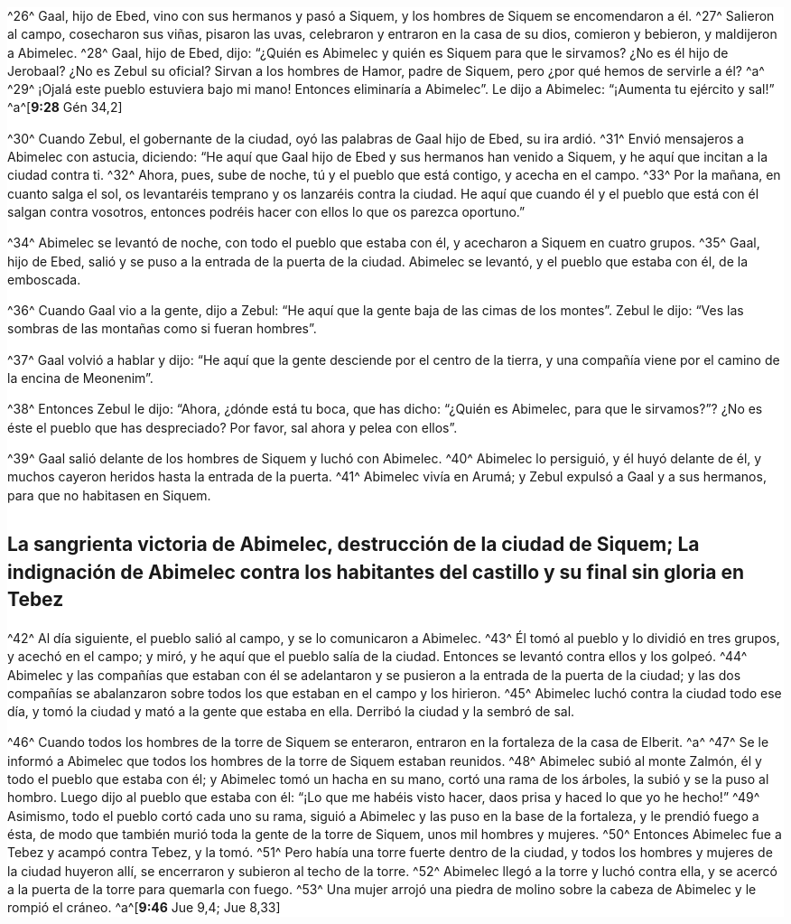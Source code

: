 ^26^ Gaal, hijo de Ebed, vino con sus hermanos y pasó a Siquem, y los hombres de Siquem se encomendaron a él. ^27^ Salieron al campo, cosecharon sus viñas, pisaron las uvas, celebraron y entraron en la casa de su dios, comieron y bebieron, y maldijeron a Abimelec. ^28^ Gaal, hijo de Ebed, dijo: “¿Quién es Abimelec y quién es Siquem para que le sirvamos? ¿No es él hijo de Jerobaal? ¿No es Zebul su oficial? Sirvan a los hombres de Hamor, padre de Siquem, pero ¿por qué hemos de servirle a él? ^a^ ^29^ ¡Ojalá este pueblo estuviera bajo mi mano! Entonces eliminaría a Abimelec”. Le dijo a Abimelec: “¡Aumenta tu ejército y sal!”
^a^[**9:28** Gén 34,2]

^30^ Cuando Zebul, el gobernante de la ciudad, oyó las palabras de Gaal hijo de Ebed, su ira ardió. ^31^ Envió mensajeros a Abimelec con astucia, diciendo: “He aquí que Gaal hijo de Ebed y sus hermanos han venido a Siquem, y he aquí que incitan a la ciudad contra ti. ^32^ Ahora, pues, sube de noche, tú y el pueblo que está contigo, y acecha en el campo. ^33^ Por la mañana, en cuanto salga el sol, os levantaréis temprano y os lanzaréis contra la ciudad. He aquí que cuando él y el pueblo que está con él salgan contra vosotros, entonces podréis hacer con ellos lo que os parezca oportuno.”

^34^ Abimelec se levantó de noche, con todo el pueblo que estaba con él, y acecharon a Siquem en cuatro grupos. ^35^ Gaal, hijo de Ebed, salió y se puso a la entrada de la puerta de la ciudad. Abimelec se levantó, y el pueblo que estaba con él, de la emboscada.

^36^ Cuando Gaal vio a la gente, dijo a Zebul: “He aquí que la gente baja de las cimas de los montes”. Zebul le dijo: “Ves las sombras de las montañas como si fueran hombres”.

^37^ Gaal volvió a hablar y dijo: “He aquí que la gente desciende por el centro de la tierra, y una compañía viene por el camino de la encina de Meonenim”.

^38^ Entonces Zebul le dijo: “Ahora, ¿dónde está tu boca, que has dicho: “¿Quién es Abimelec, para que le sirvamos?”? ¿No es éste el pueblo que has despreciado? Por favor, sal ahora y pelea con ellos”.

^39^ Gaal salió delante de los hombres de Siquem y luchó con Abimelec. ^40^ Abimelec lo persiguió, y él huyó delante de él, y muchos cayeron heridos hasta la entrada de la puerta. ^41^ Abimelec vivía en Arumá; y Zebul expulsó a Gaal y a sus hermanos, para que no habitasen en Siquem.

## La sangrienta victoria de Abimelec, destrucción de la ciudad de Siquem; La indignación de Abimelec contra los habitantes del castillo y su final sin gloria en Tebez
^42^ Al día siguiente, el pueblo salió al campo, y se lo comunicaron a Abimelec. ^43^ Él tomó al pueblo y lo dividió en tres grupos, y acechó en el campo; y miró, y he aquí que el pueblo salía de la ciudad. Entonces se levantó contra ellos y los golpeó. ^44^ Abimelec y las compañías que estaban con él se adelantaron y se pusieron a la entrada de la puerta de la ciudad; y las dos compañías se abalanzaron sobre todos los que estaban en el campo y los hirieron. ^45^ Abimelec luchó contra la ciudad todo ese día, y tomó la ciudad y mató a la gente que estaba en ella. Derribó la ciudad y la sembró de sal.

^46^ Cuando todos los hombres de la torre de Siquem se enteraron, entraron en la fortaleza de la casa de Elberit. ^a^ ^47^ Se le informó a Abimelec que todos los hombres de la torre de Siquem estaban reunidos. ^48^ Abimelec subió al monte Zalmón, él y todo el pueblo que estaba con él; y Abimelec tomó un hacha en su mano, cortó una rama de los árboles, la subió y se la puso al hombro. Luego dijo al pueblo que estaba con él: “¡Lo que me habéis visto hacer, daos prisa y haced lo que yo he hecho!” ^49^ Asimismo, todo el pueblo cortó cada uno su rama, siguió a Abimelec y las puso en la base de la fortaleza, y le prendió fuego a ésta, de modo que también murió toda la gente de la torre de Siquem, unos mil hombres y mujeres. ^50^ Entonces Abimelec fue a Tebez y acampó contra Tebez, y la tomó. ^51^ Pero había una torre fuerte dentro de la ciudad, y todos los hombres y mujeres de la ciudad huyeron allí, se encerraron y subieron al techo de la torre. ^52^ Abimelec llegó a la torre y luchó contra ella, y se acercó a la puerta de la torre para quemarla con fuego. ^53^ Una mujer arrojó una piedra de molino sobre la cabeza de Abimelec y le rompió el cráneo.
^a^[**9:46** Jue 9,4; Jue 8,33]
